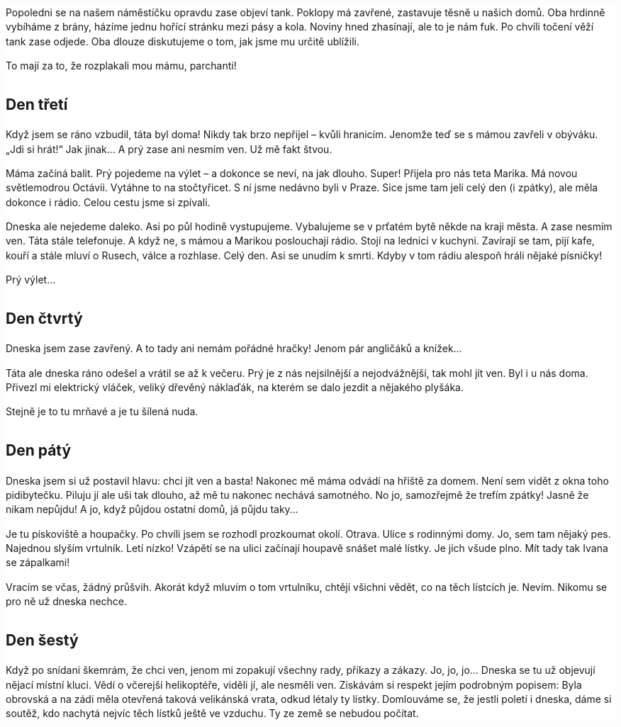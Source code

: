 Popoledni se na našem náměstíčku opravdu zase objeví tank. Poklopy má zavřené, zastavuje těsně u našich domů. Oba hrdinně vybíháme z brány, házíme jednu hořící stránku mezi pásy a kola. Noviny hned zhasínají, ale to je nám fuk. Po chvíli točení věží tank zase odjede. Oba dlouze diskutujeme o tom, jak jsme mu určitě ublížili.

To mají za to, že rozplakali mou mámu, parchanti!

## Den třetí

Když jsem se ráno vzbudil, táta byl doma! Nikdy tak brzo nepřijel – kvůli hranicím. Jenomže teď se s mámou zavřeli v obýváku. „Jdi si hrát!“ Jak jinak… A prý zase ani nesmím ven. Už mě fakt štvou.

Máma začíná balit. Prý pojedeme na výlet – a dokonce se neví, na jak dlouho. Super! Přijela pro nás teta Marika. Má novou světlemodrou Octávii. Vytáhne to na stočtyřicet. S ní jsme nedávno byli v Praze. Sice jsme tam jeli celý den (i zpátky), ale měla dokonce i rádio. Celou cestu jsme si zpívali.

Dneska ale nejedeme daleko. Asi po půl hodině vystupujeme. Vybalujeme se v prťatém bytě někde na kraji města. A zase nesmím ven. Táta stále telefonuje. A když ne, s mámou a Marikou poslouchají rádio. Stojí na lednici v kuchyni. Zavírají se tam, pijí kafe, kouří a stále mluví o Rusech, válce a rozhlase. Celý den. Asi se unudím k smrti. Kdyby v tom rádiu alespoň hráli nějaké písničky!

Prý výlet…

## Den čtvrtý

Dneska jsem zase zavřený. A to tady ani nemám pořádné hračky! Jenom pár angličáků a knížek…

Táta ale dneska ráno odešel a vrátil se až k večeru. Prý je z nás nejsilnější a nejodvážnější, tak mohl jít ven. Byl i u nás doma. Přivezl mi elektrický vláček, veliký dřevěný náklaďák, na kterém se dalo jezdit a nějakého plyšáka.

Stejně je to tu mrňavé a je tu šílená nuda.

## Den pátý

Dneska jsem si už postavil hlavu: chci jít ven a basta! Nakonec mě máma odvádí na hřiště za domem. Není sem vidět z okna toho pidibytečku. Piluju jí ale uši tak dlouho, až mě tu nakonec nechává samotného. No jo, samozřejmě že trefím zpátky! Jasně že nikam nepůjdu! A jo, když půjdou ostatní domů, já půjdu taky…

Je tu pískoviště a houpačky. Po chvíli jsem se rozhodl prozkoumat okolí. Otrava. Ulice s rodinnými domy. Jo, sem tam nějaký pes. Najednou slyším vrtulník. Letí nízko! Vzápětí se na ulici začínají houpavě snášet malé lístky. Je jich všude plno. Mít tady tak Ivana se zápalkami!

Vracím se včas, žádný průšvih. Akorát když mluvím o tom vrtulníku, chtějí všichni vědět, co na těch lístcích je. Nevím. Nikomu se pro ně už dneska nechce.

## Den šestý

Když po snídani škemrám, že chci ven, jenom mi zopakují všechny rady, příkazy a zákazy. Jo, jo, jo… Dneska se tu už objevují nějací místní kluci. Vědí o včerejší helikoptéře, viděli jí, ale nesměli ven. Získávám si respekt jejím podrobným popisem: Byla obrovská a na zádi měla otevřená taková velikánská vrata, odkud létaly ty lístky. Domlouváme se, že jestli poletí i dneska, dáme si soutěž, kdo nachytá nejvíc těch lístků ještě ve vzduchu. Ty ze země se nebudou počítat.
